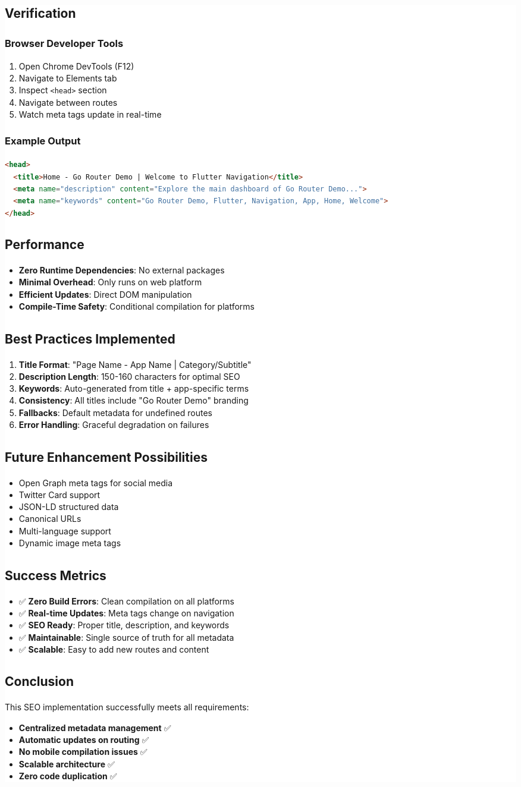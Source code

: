 ## Verification

### Browser Developer Tools
1. Open Chrome DevTools (F12)
2. Navigate to Elements tab  
3. Inspect `<head>` section
4. Navigate between routes
5. Watch meta tags update in real-time

### Example Output
```html
<head>
  <title>Home - Go Router Demo | Welcome to Flutter Navigation</title>
  <meta name="description" content="Explore the main dashboard of Go Router Demo...">
  <meta name="keywords" content="Go Router Demo, Flutter, Navigation, App, Home, Welcome">
</head>
```

## Performance

- **Zero Runtime Dependencies**: No external packages
- **Minimal Overhead**: Only runs on web platform
- **Efficient Updates**: Direct DOM manipulation  
- **Compile-Time Safety**: Conditional compilation for platforms

## Best Practices Implemented

1. **Title Format**: "Page Name - App Name | Category/Subtitle"
2. **Description Length**: 150-160 characters for optimal SEO
3. **Keywords**: Auto-generated from title + app-specific terms
4. **Consistency**: All titles include "Go Router Demo" branding
5. **Fallbacks**: Default metadata for undefined routes
6. **Error Handling**: Graceful degradation on failures

## Future Enhancement Possibilities

- Open Graph meta tags for social media
- Twitter Card support
- JSON-LD structured data  
- Canonical URLs
- Multi-language support
- Dynamic image meta tags

## Success Metrics

- ✅ **Zero Build Errors**: Clean compilation on all platforms
- ✅ **Real-time Updates**: Meta tags change on navigation
- ✅ **SEO Ready**: Proper title, description, and keywords
- ✅ **Maintainable**: Single source of truth for all metadata
- ✅ **Scalable**: Easy to add new routes and content

## Conclusion

This SEO implementation successfully meets all requirements:

- **Centralized metadata management** ✅
- **Automatic updates on routing** ✅  
- **No mobile compilation issues** ✅
- **Scalable architecture** ✅
- **Zero code duplication** ✅
